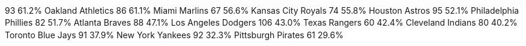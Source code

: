 <td align="right">93</td>
<td>61.2%</td>
</tr>
<tr>
<td>Oakland Athletics</td>
<td align="right">86</td>
<td>61.1%</td>
</tr>
<tr>
<td>Miami Marlins</td>
<td align="right">67</td>
<td>56.6%</td>
</tr>
<tr>
<td>Kansas City Royals</td>
<td align="right">74</td>
<td>55.8%</td>
</tr>
<tr>
<td>Houston Astros</td>
<td align="right">95</td>
<td>52.1%</td>
</tr>
<tr>
<td>Philadelphia Phillies</td>
<td align="right">82</td>
<td>51.7%</td>
</tr>
<tr>
<td>Atlanta Braves</td>
<td align="right">88</td>
<td>47.1%</td>
</tr>
<tr>
<td>Los Angeles Dodgers</td>
<td align="right">106</td>
<td>43.0%</td>
</tr>
<tr>
<td>Texas Rangers</td>
<td align="right">60</td>
<td>42.4%</td>
</tr>
<tr>
<td>Cleveland Indians</td>
<td align="right">80</td>
<td>40.2%</td>
</tr>
<tr>
<td>Toronto Blue Jays</td>
<td align="right">91</td>
<td>37.9%</td>
</tr>
<tr>
<td>New York Yankees</td>
<td align="right">92</td>
<td>32.3%</td>
</tr>
<tr>
<td>Pittsburgh Pirates</td>
<td align="right">61</td>
<td>29.6%</td>
</tr>
<tr>